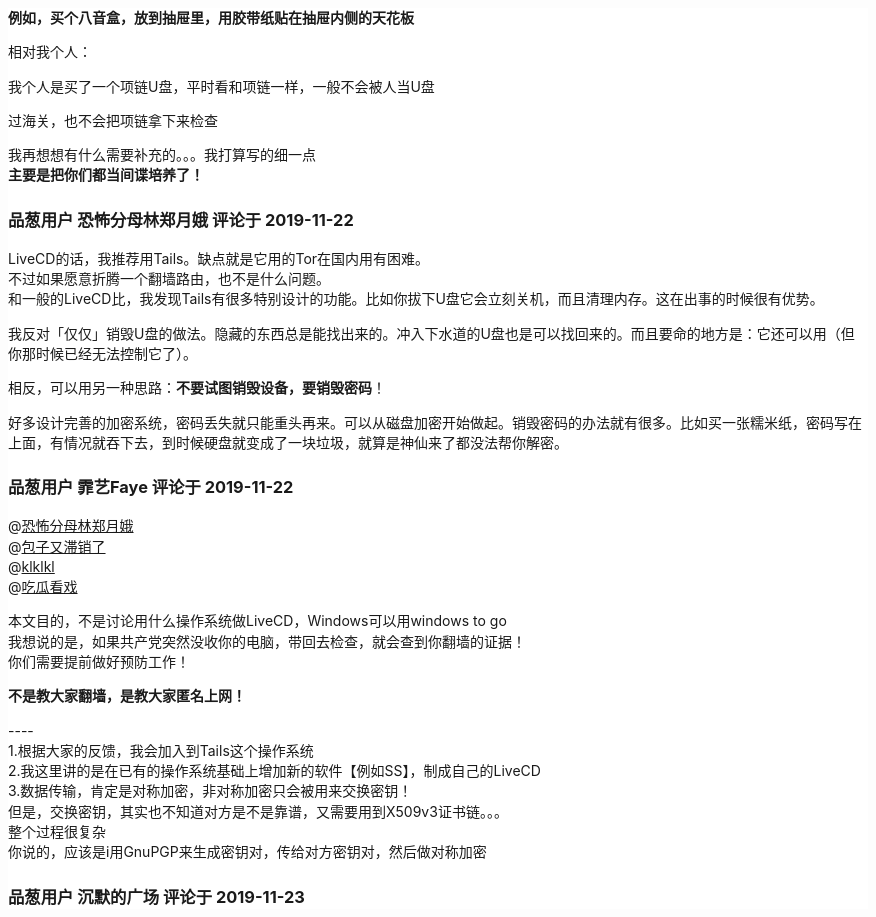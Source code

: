 **例如，买个八音盒，放到抽屉里，用胶带纸贴在抽屉内侧的天花板**  
  
  
  
相对我个人：  
  
我个人是买了一个项链U盘，平时看和项链一样，一般不会被人当U盘  
  
过海关，也不会把项链拿下来检查  
  
我再想想有什么需要补充的。。。我打算写的细一点  
**主要是把你们都当间谍培养了！**

            
### 品葱用户 **恐怖分母林郑月娥** 评论于 2019-11-22
        
LiveCD的话，我推荐用Tails。缺点就是它用的Tor在国内用有困难。  
不过如果愿意折腾一个翻墙路由，也不是什么问题。  
和一般的LiveCD比，我发现Tails有很多特别设计的功能。比如你拔下U盘它会立刻关机，而且清理内存。这在出事的时候很有优势。  
  
我反对「仅仅」销毁U盘的做法。隐藏的东西总是能找出来的。冲入下水道的U盘也是可以找回来的。而且要命的地方是：它还可以用（但你那时候已经无法控制它了）。  
  
相反，可以用另一种思路：**不要试图销毁设备，要销毁密码**！  
  
好多设计完善的加密系统，密码丢失就只能重头再来。可以从磁盘加密开始做起。销毁密码的办法就有很多。比如买一张糯米纸，密码写在上面，有情况就吞下去，到时候硬盘就变成了一块垃圾，就算是神仙来了都没法帮你解密。
        


            
### 品葱用户 **霏艺Faye** 评论于 2019-11-22
        
@[恐怖分母林郑月娥](https://pincong.rocks/people/%E6%81%90%E6%80%96%E5%88%86%E6%AF%8D%E6%9E%97%E9%83%91%E6%9C%88%E5%A8%A5 "https://pincong.rocks/people/%E6%81%90%E6%80%96%E5%88%86%E6%AF%8D%E6%9E%97%E9%83%91%E6%9C%88%E5%A8%A5")  
@[包子又滞销了](https://pincong.rocks/people/%E5%8C%85%E5%AD%90%E5%8F%88%E6%BB%9E%E9%94%80%E4%BA%86 "https://pincong.rocks/people/%E5%8C%85%E5%AD%90%E5%8F%88%E6%BB%9E%E9%94%80%E4%BA%86")  
@[klklkl](https://pincong.rocks/people/klklkl "https://pincong.rocks/people/klklkl")  
@[吃瓜看戏](https://pincong.rocks/people/%E5%90%83%E7%93%9C%E7%9C%8B%E6%88%8F "https://pincong.rocks/people/%E5%90%83%E7%93%9C%E7%9C%8B%E6%88%8F")  
  
本文目的，不是讨论用什么操作系统做LiveCD，Windows可以用windows to go  
我想说的是，如果共产党突然没收你的电脑，带回去检查，就会查到你翻墙的证据！  
你们需要提前做好预防工作！  
  
**不是教大家翻墙，是教大家匿名上网！**  
  
  
\----  
1.根据大家的反馈，我会加入到Tails这个操作系统  
2.我这里讲的是在已有的操作系统基础上增加新的软件【例如SS】，制成自己的LiveCD  
3.数据传输，肯定是对称加密，非对称加密只会被用来交换密钥！  
但是，交换密钥，其实也不知道对方是不是靠谱，又需要用到X509v3证书链。。。  
整个过程很复杂  
你说的，应该是i用GnuPGP来生成密钥对，传给对方密钥对，然后做对称加密
        


            
### 品葱用户 **沉默的广场** 评论于 2019-11-23
        